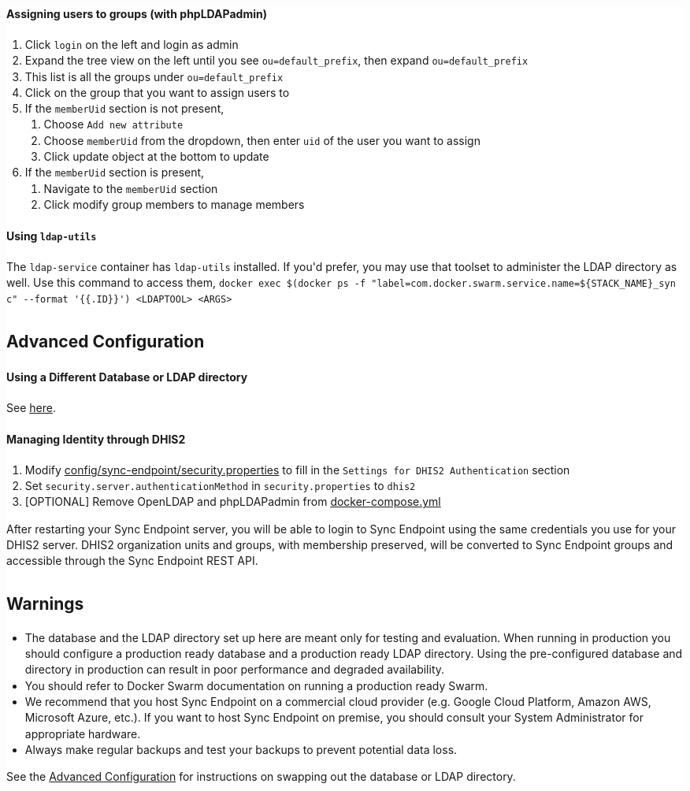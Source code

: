 #### Assigning users to groups (with phpLDAPadmin)

1. Click `login` on the left and login as admin
2. Expand the tree view on the left until you see `ou=default_prefix`, then expand `ou=default_prefix`
3. This list is all the groups under `ou=default_prefix`
4. Click on the group that you want to assign users to 
5. If the `memberUid` section is not present, 
    1. Choose `Add new attribute`
    2. Choose `memberUid` from the dropdown, then enter `uid` of the user you want to assign
    3. Click update object at the bottom to update
6. If the `memberUid` section is present, 
    1. Navigate to the `memberUid` section 
    2. Click modify group members to manage members

#### Using `ldap-utils`

The `ldap-service` container has `ldap-utils` installed. If you'd prefer, you may use that toolset to administer the LDAP directory as well. Use this command to access them, `docker exec $(docker ps -f "label=com.docker.swarm.service.name=${STACK_NAME}_sync" --format '{{.ID}}') <LDAPTOOL> <ARGS>`

## Advanced Configuration 

#### Using a Different Database or LDAP directory 

See [here](https://docs.odk-x.org/sync-endpoint/#using-a-different-ldap-ui).

#### Managing Identity through DHIS2 

1. Modify [config/sync-endpoint/security.properties](config/sync-endpoint/security.properties) to fill in the `Settings for DHIS2 Authentication` section
2. Set `security.server.authenticationMethod` in `security.properties` to `dhis2`
3. [OPTIONAL] Remove OpenLDAP and phpLDAPadmin from [docker-compose.yml](docker-compose.yml)

After restarting your Sync Endpoint server, you will be able to login to Sync Endpoint using the same credentials you use for your DHIS2 server. DHIS2 organization units and groups, with membership preserved, will be converted to Sync Endpoint groups and accessible through the Sync Endpoint REST API. 

## **Warnings**

 - The database and the LDAP directory set up here are meant only for testing and evaluation. When running in production you should configure a production ready database and a production ready LDAP directory. Using the pre-configured database and directory in production can result in poor performance and degraded availability.
 - You should refer to Docker Swarm documentation on running a production ready Swarm.
 - We recommend that you host Sync Endpoint on a commercial cloud provider (e.g. Google Cloud Platform, Amazon AWS, Microsoft Azure, etc.). If you want to host Sync Endpoint on premise, you should consult your System Administrator for appropriate hardware.
 - Always make regular backups and test your backups to prevent potential data loss. 

 See the [Advanced Configuration](#advanced-configuration) for instructions on swapping out the database or LDAP directory. 
